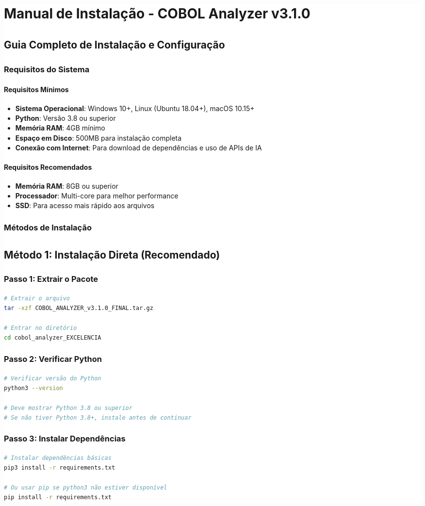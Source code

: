 # Manual de Instalação - COBOL Analyzer v3.1.0

## Guia Completo de Instalação e Configuração

### Requisitos do Sistema

#### Requisitos Mínimos
- **Sistema Operacional**: Windows 10+, Linux (Ubuntu 18.04+), macOS 10.15+
- **Python**: Versão 3.8 ou superior
- **Memória RAM**: 4GB mínimo
- **Espaço em Disco**: 500MB para instalação completa
- **Conexão com Internet**: Para download de dependências e uso de APIs de IA

#### Requisitos Recomendados
- **Memória RAM**: 8GB ou superior
- **Processador**: Multi-core para melhor performance
- **SSD**: Para acesso mais rápido aos arquivos

### Métodos de Instalação

## Método 1: Instalação Direta (Recomendado)

### Passo 1: Extrair o Pacote
```bash
# Extrair o arquivo
tar -xzf COBOL_ANALYZER_v3.1.0_FINAL.tar.gz

# Entrar no diretório
cd cobol_analyzer_EXCELENCIA
```

### Passo 2: Verificar Python
```bash
# Verificar versão do Python
python3 --version

# Deve mostrar Python 3.8 ou superior
# Se não tiver Python 3.8+, instale antes de continuar
```

### Passo 3: Instalar Dependências
```bash
# Instalar dependências básicas
pip3 install -r requirements.txt

# Ou usar pip se python3 não estiver disponível
pip install -r requirements.txt
```
